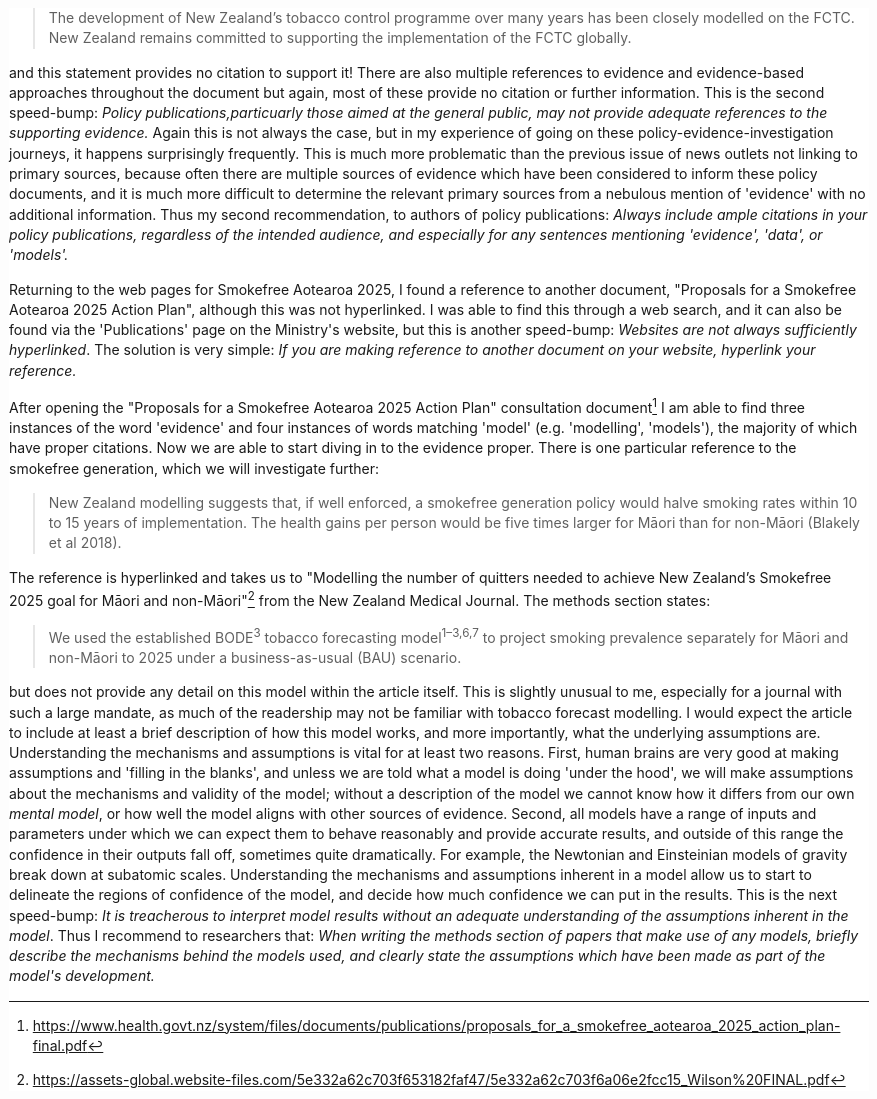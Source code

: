 > The development of New Zealand’s tobacco control programme over many years has been closely modelled on the FCTC. New Zealand remains committed to supporting the implementation of the FCTC globally.

and this statement provides no citation to support it! There are also multiple references to evidence and evidence-based approaches throughout the document but again, most of these provide no citation or further information. This is the second speed-bump: _Policy publications,particuarly those aimed at the general public, may not provide adequate references to the supporting evidence._ Again this is not always the case, but in my experience of going on these policy-evidence-investigation journeys, it happens surprisingly frequently. This is much more problematic than the previous issue of news outlets not linking to primary sources, because often there are multiple sources of evidence which have been considered to inform these policy documents, and it is much more difficult to determine the relevant primary sources from a nebulous mention of 'evidence' with no additional information. Thus my second recommendation, to authors of policy publications: _Always include ample citations in your policy publications, regardless of the intended audience, and especially for any sentences mentioning 'evidence', 'data', or 'models'._

Returning to the web pages for Smokefree Aotearoa 2025, I found a reference to another document, "Proposals for a Smokefree Aotearoa 2025 Action Plan", although this was not hyperlinked. I was able to find this through a web search, and it can also be found via the 'Publications' page on the Ministry's website, but this is another speed-bump: _Websites are not always sufficiently hyperlinked_. The solution is very simple: _If you are making reference to another document on your website, hyperlink your reference._

After opening the "Proposals for a Smokefree Aotearoa 2025 Action Plan" consultation document[^6] I am able to find three instances of the word 'evidence' and four instances of words matching 'model' (e.g. 'modelling', 'models'), the majority of which have proper citations. Now we are able to start diving in to the evidence proper. There is one particular reference to the smokefree generation, which we will investigate further:

> New Zealand modelling suggests that, if well enforced, a smokefree generation policy would halve smoking rates within 10 to 15 years of implementation. The health gains per person would be five times larger for Māori than for non-Māori (Blakely et al 2018).

The reference is hyperlinked and takes us to "Modelling the number of quitters needed to achieve New Zealand’s Smokefree 2025 goal for Māori and non-Māori"[^7] from the New Zealand Medical Journal. The methods section states:

> We used the established BODE<sup>3</sup> tobacco forecasting model<sup>1–3,6,7</sup> to project smoking prevalence separately for Māori and non-Māori to 2025 under a business-as-usual (BAU) scenario.

but does not provide any detail on this model within the article itself. This is slightly unusual to me, especially for a journal with such a large mandate, as much of the readership may not be familiar with tobacco forecast modelling. I would expect the article to include at least a brief description of how this model works, and more importantly, what the underlying assumptions are. Understanding the mechanisms and assumptions is vital for at least two reasons. First, human brains are very good at making assumptions and 'filling in the blanks', and unless we are told what a model is doing 'under the hood', we will make assumptions about the mechanisms and validity of the model; without a description of the model we cannot know how it differs from our own _mental model_, or how well the model aligns with other sources of evidence. Second, all models have a range of inputs and parameters under which we can expect them to behave reasonably and provide accurate results, and outside of this range the confidence in their outputs fall off, sometimes quite dramatically. For example, the Newtonian and Einsteinian models of gravity break down at subatomic scales. Understanding the mechanisms and assumptions inherent in a model allow us to start to delineate the regions of confidence of the model, and decide how much confidence we can put in the results. This is the next speed-bump: _It is treacherous to interpret model results without an adequate understanding of the assumptions inherent in the model_. Thus I recommend to researchers that: _When writing the methods section of papers that make use of any models, briefly describe the mechanisms behind the models used, and clearly state the assumptions which have been made as part of the model's development._


[^1]: <https://www.bbc.co.uk/news/world-asia-59589775>
[^2]: <https://www.theguardian.com/world/2021/dec/09/new-zealand-to-ban-smoking-for-next-generation-in-bid-to-outlaw-habit-by-2025>
[^3]: <https://www.bbc.co.uk/news/science-environment-59595962>
[^4]: <https://www.health.govt.nz/our-work/preventative-health-wellness/tobacco-control/tobacco-control-new-zealand>
[^5]: <https://www.health.govt.nz/system/files/documents/publications/hp7801_-_smoke_free_action_plan_v15_web.pdf>
[^6]: <https://www.health.govt.nz/system/files/documents/publications/proposals_for_a_smokefree_aotearoa_2025_action_plan-final.pdf>
[^7]: <https://assets-global.website-files.com/5e332a62c703f653182faf47/5e332a62c703f6a06e2fcc15_Wilson%20FINAL.pdf>
[^8]: <https://tobaccocontrol.bmj.com/content/24/2/139>
[^9]: The benefits of government and third sector deployed institutional open access archives is not a primary topic of this essay, and is probably worth an article in its own right, but I will briefly list some potential benefits: introduces public to open access; provides a record of all evidence used by government or organisation; makes it easier for organisation members to find and consume evidence; facilitates attribution of evidence to policy documents, especially if those policy documents themselves are published in the same archives.
[^10]: <https://tobaccocontrol.bmj.com/content/18/3/183>
[^11]: <https://academic.oup.com/aje/article/148/3/249/64450>
[^12]: <https://www.xlwings.org/>
[^13]: <https://en.wikipedia.org/wiki/Literate_programming>
[^14]: <http://www.epigear.com/index_files/ersatz.html>